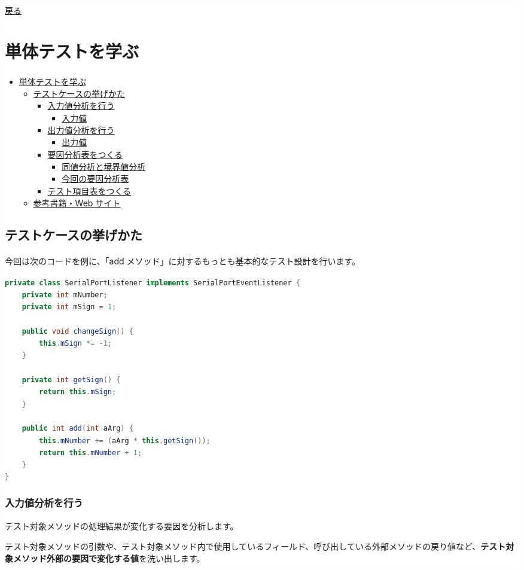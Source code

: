 [戻る](../../../README.md)

# 単体テストを学ぶ

- [単体テストを学ぶ](#単体テストを学ぶ)
  - [テストケースの挙げかた](#テストケースの挙げかた)
    - [入力値分析を行う](#入力値分析を行う)
      - [入力値](#入力値)
    - [出力値分析を行う](#出力値分析を行う)
      - [出力値](#出力値)
    - [要因分析表をつくる](#要因分析表をつくる)
      - [同値分析と境界値分析](#同値分析と境界値分析)
      - [今回の要因分析表](#今回の要因分析表)
    - [テスト項目表をつくる](#テスト項目表をつくる)
  - [参考書籍・Web サイト](#参考書籍web-サイト)

## テストケースの挙げかた

今回は次のコードを例に、「add メソッド」に対するもっとも基本的なテスト設計を行います。

```java
private class SerialPortListener implements SerialPortEventListener {
    private int mNumber;
    private int mSign = 1;
  
    public void changeSign() {
        this.mSign *= -1;
    }
   
    private int getSign() {
        return this.mSign;
    }
  
    public int add(int aArg) {
        this.mNumber += (aArg * this.getSign());
        return this.mNumber + 1;
    }
}
```

### 入力値分析を行う

テスト対象メソッドの処理結果が変化する要因を分析します。

テスト対象メソッドの引数や、テスト対象メソッド内で使用しているフィールド、呼び出している外部メソッドの戻り値など、**テスト対象メソッド外部の要因で変化する値**を洗い出します。  